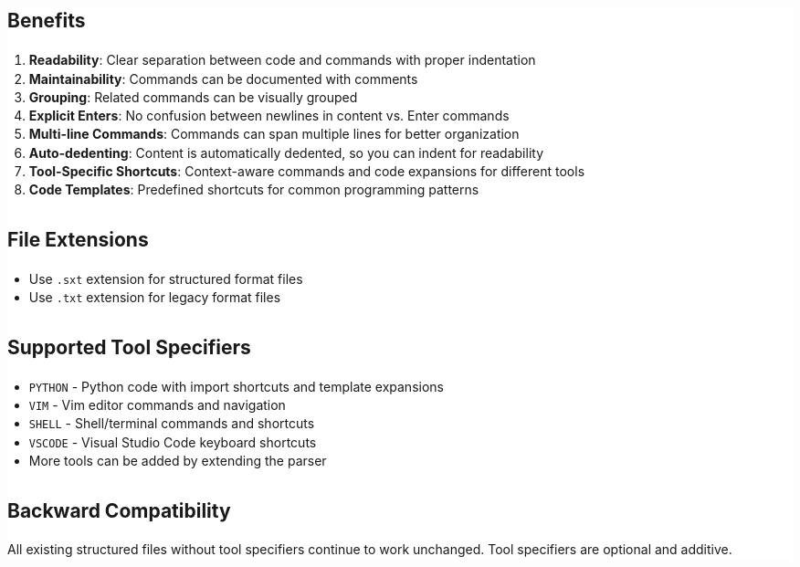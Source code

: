 ## Benefits

1. **Readability**: Clear separation between code and commands with proper indentation
2. **Maintainability**: Commands can be documented with comments
3. **Grouping**: Related commands can be visually grouped
4. **Explicit Enters**: No confusion between newlines in content vs. Enter commands
5. **Multi-line Commands**: Commands can span multiple lines for better organization
6. **Auto-dedenting**: Content is automatically dedented, so you can indent for readability
7. **Tool-Specific Shortcuts**: Context-aware commands and code expansions for different tools
8. **Code Templates**: Predefined shortcuts for common programming patterns

## File Extensions

- Use `.sxt` extension for structured format files
- Use `.txt` extension for legacy format files

## Supported Tool Specifiers

- `PYTHON` - Python code with import shortcuts and template expansions
- `VIM` - Vim editor commands and navigation
- `SHELL` - Shell/terminal commands and shortcuts
- `VSCODE` - Visual Studio Code keyboard shortcuts
- More tools can be added by extending the parser

## Backward Compatibility

All existing structured files without tool specifiers continue to work unchanged. Tool specifiers are optional and additive.
